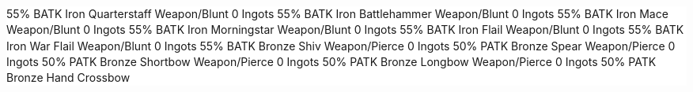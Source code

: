 <td>55% BATK</td>
</tr>
<tr>
<td>Iron Quarterstaff</td>
<td>Weapon/Blunt</td>
<td>0 Ingots</td>
<td>55% BATK</td>
</tr>
<tr>
<td>Iron Battlehammer</td>
<td>Weapon/Blunt</td>
<td>0 Ingots</td>
<td>55% BATK</td>
</tr>
<tr>
<td>Iron Mace</td>
<td>Weapon/Blunt</td>
<td>0 Ingots</td>
<td>55% BATK</td>
</tr>
<tr>
<td>Iron Morningstar</td>
<td>Weapon/Blunt</td>
<td>0 Ingots</td>
<td>55% BATK</td>
</tr>
<tr>
<td>Iron Flail</td>
<td>Weapon/Blunt</td>
<td>0 Ingots</td>
<td>55% BATK</td>
</tr>
<tr>
<td>Iron War Flail</td>
<td>Weapon/Blunt</td>
<td>0 Ingots</td>
<td>55% BATK</td>
</tr>
<tr>
<td>Bronze Shiv</td>
<td>Weapon/Pierce</td>
<td>0 Ingots</td>
<td>50% PATK</td>
</tr>
<tr>
<td>Bronze Spear</td>
<td>Weapon/Pierce</td>
<td>0 Ingots</td>
<td>50% PATK</td>
</tr>
<tr>
<td>Bronze Shortbow</td>
<td>Weapon/Pierce</td>
<td>0 Ingots</td>
<td>50% PATK</td>
</tr>
<tr>
<td>Bronze Longbow</td>
<td>Weapon/Pierce</td>
<td>0 Ingots</td>
<td>50% PATK</td>
</tr>
<tr>
<td>Bronze Hand Crossbow</td>